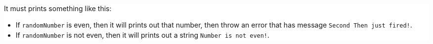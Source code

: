 It must prints something like this:

- If `randomNumber` is even, then it will prints out that number, then throw an error that has message `Second Then just fired!`.
- If `randomNumber` is not even, then it will prints out a string `Number is not even!`.
